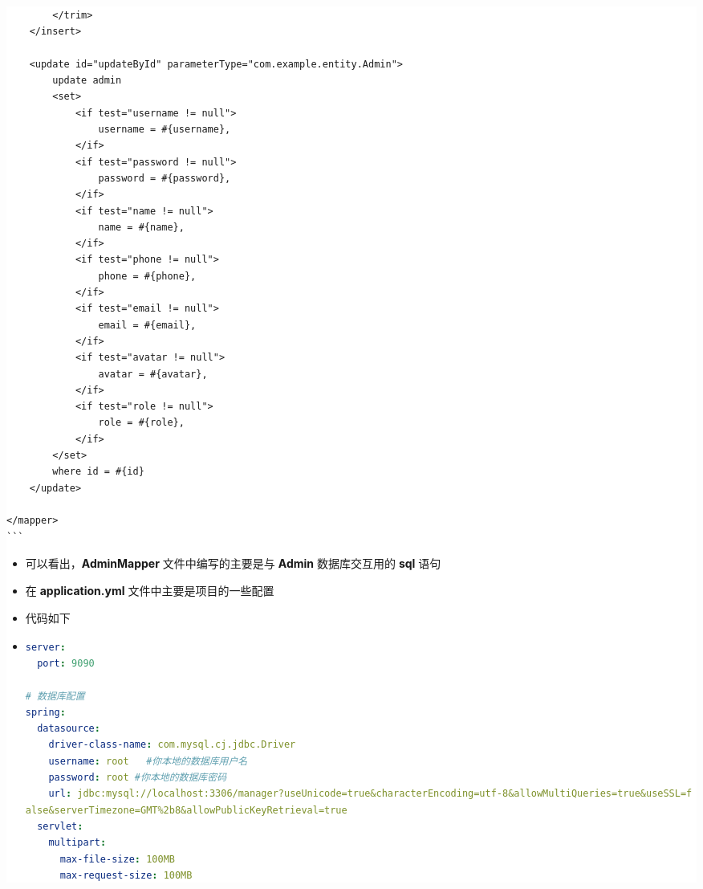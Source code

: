             </trim>
        </insert>
    
        <update id="updateById" parameterType="com.example.entity.Admin">
            update admin
            <set>
                <if test="username != null">
                    username = #{username},
                </if>
                <if test="password != null">
                    password = #{password},
                </if>
                <if test="name != null">
                    name = #{name},
                </if>
                <if test="phone != null">
                    phone = #{phone},
                </if>
                <if test="email != null">
                    email = #{email},
                </if>
                <if test="avatar != null">
                    avatar = #{avatar},
                </if>
                <if test="role != null">
                    role = #{role},
                </if>
            </set>
            where id = #{id} 
        </update>
    
    </mapper>
    ```

  * 可以看出，**AdminMapper** 文件中编写的主要是与 **Admin** 数据库交互用的 **sql** 语句

  * 在 **application.yml** 文件中主要是项目的一些配置

  * 代码如下

  * ```yml
    server:
      port: 9090
    
    # 数据库配置
    spring:
      datasource:
        driver-class-name: com.mysql.cj.jdbc.Driver
        username: root   #你本地的数据库用户名
        password: root #你本地的数据库密码
        url: jdbc:mysql://localhost:3306/manager?useUnicode=true&characterEncoding=utf-8&allowMultiQueries=true&useSSL=false&serverTimezone=GMT%2b8&allowPublicKeyRetrieval=true
      servlet:
        multipart:
          max-file-size: 100MB
          max-request-size: 100MB
    
